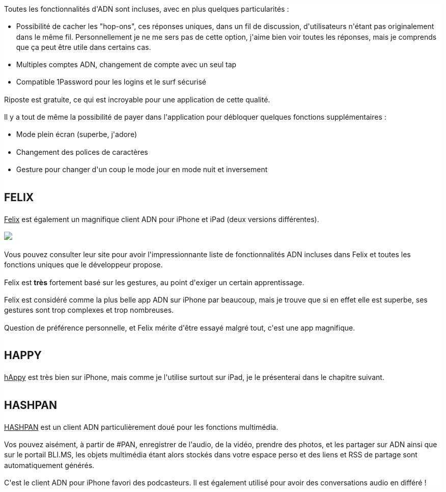 Toutes les fonctionnalités d'ADN sont incluses, avec en plus quelques particularités :

- Possibilité de cacher les "hop-ons", ces réponses uniques, dans un fil de discussion, d'utilisateurs n'étant pas originalement dans le même fil. Personnellement je ne me sers pas de cette option, j'aime bien voir toutes les réponses, mais je comprends que ça peut être utile dans certains cas.
    
- Multiples comptes ADN, changement de compte avec un seul tap
    
- Compatible 1Password pour les logins et le surf sécurisé
    

Riposte est gratuite, ce qui est incroyable pour une application de cette qualité.

Il y a tout de même la possibilité de payer dans l'application pour débloquer quelques fonctions supplémentaires :

- Mode plein écran (superbe, j'adore)
    
- Changement des polices de caractères
    
- Gesture pour changer d'un coup le mode jour en mode nuit et inversement
    

## FELIX

[Felix](http://tigerbears.com/felix/) est également un magnifique client ADN pour iPhone et iPad (deux versions différentes).

![](https://aya.io/blog/images/felix-iphone.jpg)

Vous pouvez consulter leur site pour avoir l'impressionnante liste de fonctionnalités ADN incluses dans Felix et toutes les fonctions uniques que le développeur propose.

Felix est **très** fortement basé sur les gestures, au point d'exiger un certain apprentissage.

Felix est considéré comme la plus belle app ADN sur iPhone par beaucoup, mais je trouve que si en effet elle est superbe, ses gestures sont trop complexes et trop nombreuses.

Question de préférence personnelle, et Felix mérite d'être essayé malgré tout, c'est une app magnifique.

## HAPPY

[hAppy](https://directory.app.net/app/125/happy/) est très bien sur iPhone, mais comme je l'utilise surtout sur iPad, je le présenterai dans le chapitre suivant.

## HASHPAN

[HASHPAN](https://directory.app.net/app/66/pan/) est un client ADN particulièrement doué pour les fonctions multimédia.

Vos pouvez aisément, à partir de #PAN, enregistrer de l'audio, de la vidéo, prendre des photos, et les partager sur ADN ainsi que sur le portail BLI.MS, les objets multimédia étant alors stockés dans votre espace perso et des liens et RSS de partage sont automatiquement générés.

C'est le client ADN pour iPhone favori des podcasteurs. Il est également utilisé pour avoir des conversations audio en différé !
